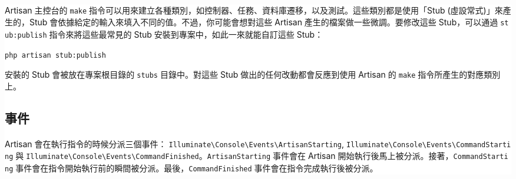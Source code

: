 Artisan 主控台的 `make` 指令可以用來建立各種類別，如控制器、任務、資料庫遷移，以及測試。這些類別都是使用「Stub (虛設常式)」來產生的，Stub 會依據給定的輸入來填入不同的值。不過，你可能會想對這些 Artisan 產生的檔案做一些微調。要修改這些 Stub，可以通過 `stub:publish` 指令來將這些最常見的 Stub 安裝到專案中，如此一來就能自訂這些 Stub：

```shell
php artisan stub:publish
```
安裝的 Stub 會被放在專案根目錄的 `stubs` 目錄中。對這些 Stub 做出的任何改動都會反應到使用 Artisan 的 `make` 指令所產生的對應類別上。

<a name="events"></a>

## 事件

Artisan 會在執行指令的時候分派三個事件： `Illuminate\Console\Events\ArtisanStarting`, `Illuminate\Console\Events\CommandStarting` 與 `Illuminate\Console\Events\CommandFinished`。`ArtisanStarting` 事件會在 Artisan 開始執行後馬上被分派。接著，`CommandStarting` 事件會在指令開始執行前的瞬間被分派。最後，`CommandFinished` 事件會在指令完成執行後被分派。
